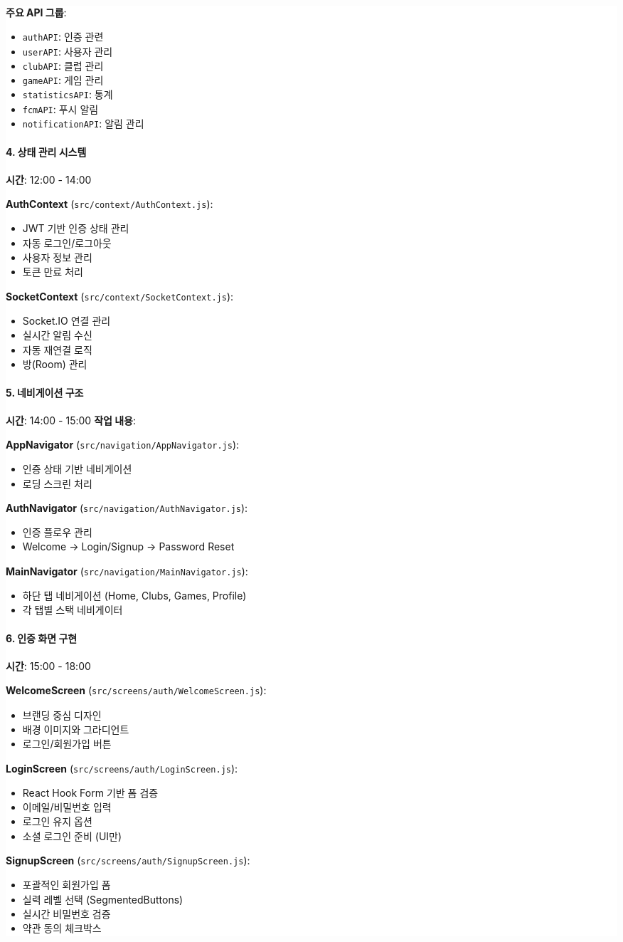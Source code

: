 **주요 API 그룹**:
- `authAPI`: 인증 관련
- `userAPI`: 사용자 관리
- `clubAPI`: 클럽 관리
- `gameAPI`: 게임 관리
- `statisticsAPI`: 통계
- `fcmAPI`: 푸시 알림
- `notificationAPI`: 알림 관리

#### 4. 상태 관리 시스템
**시간**: 12:00 - 14:00

**AuthContext** (`src/context/AuthContext.js`):
- JWT 기반 인증 상태 관리
- 자동 로그인/로그아웃
- 사용자 정보 관리
- 토큰 만료 처리

**SocketContext** (`src/context/SocketContext.js`):
- Socket.IO 연결 관리
- 실시간 알림 수신
- 자동 재연결 로직
- 방(Room) 관리

#### 5. 네비게이션 구조
**시간**: 14:00 - 15:00
**작업 내용**:

**AppNavigator** (`src/navigation/AppNavigator.js`):
- 인증 상태 기반 네비게이션
- 로딩 스크린 처리

**AuthNavigator** (`src/navigation/AuthNavigator.js`):
- 인증 플로우 관리
- Welcome → Login/Signup → Password Reset

**MainNavigator** (`src/navigation/MainNavigator.js`):
- 하단 탭 네비게이션 (Home, Clubs, Games, Profile)
- 각 탭별 스택 네비게이터

#### 6. 인증 화면 구현
**시간**: 15:00 - 18:00

**WelcomeScreen** (`src/screens/auth/WelcomeScreen.js`):
- 브랜딩 중심 디자인
- 배경 이미지와 그라디언트
- 로그인/회원가입 버튼

**LoginScreen** (`src/screens/auth/LoginScreen.js`):
- React Hook Form 기반 폼 검증
- 이메일/비밀번호 입력
- 로그인 유지 옵션
- 소셜 로그인 준비 (UI만)

**SignupScreen** (`src/screens/auth/SignupScreen.js`):
- 포괄적인 회원가입 폼
- 실력 레벨 선택 (SegmentedButtons)
- 실시간 비밀번호 검증
- 약관 동의 체크박스
